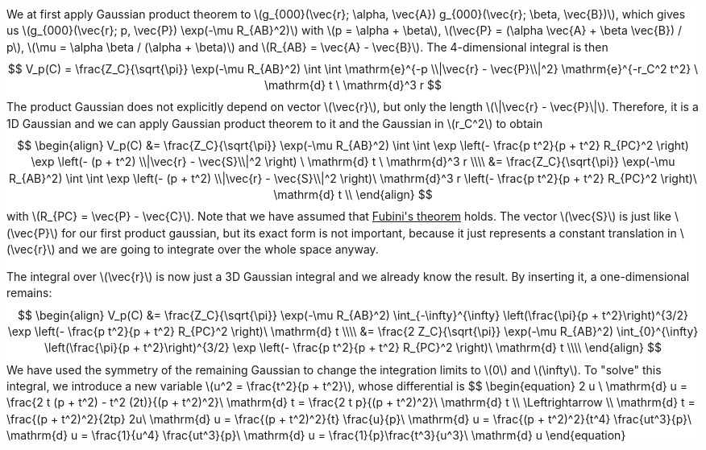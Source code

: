 We at first apply Gaussian product theorem to 
\\(g_{000}(\vec{r}; \alpha, \vec{A}) g_{000}(\vec{r}; \beta, \vec{B})\\),
which gives us \\(g_{000}(\vec{r}; p, \vec{P}) \exp(-\mu R_{AB}^2)\\) with 
\\(p = \alpha + \beta\\), 
\\(\vec{P} = (\alpha \vec{A} + \beta \vec{B}) / p\\), 
\\(\mu = \alpha \beta / (\alpha + \beta)\\) and 
\\(R_{AB} = \vec{A} - \vec{B}\\). The 4-dimensional integral is then
$$
V_p(C) = 
  \frac{Z_C}{\sqrt{\pi}} \exp(-\mu R_{AB}^2)
  \int \int \mathrm{e}^{-p \\|\vec{r} - \vec{P}\\|^2} 
  \mathrm{e}^{-r_C^2 t^2} \ \mathrm{d} t
  \ \mathrm{d}^3 r
$$
The product Gaussian does not explicitly depend on vector \\(\vec{r}\\), 
but only the length \\(\\|\vec{r} - \vec{P}\\|\\). Therefore, it is a 1D 
Gaussian and we can apply Gaussian product theorem to it and the Gaussian in 
\\(r_C^2\\) to obtain
$$
\begin{align}
V_p(C) &= 
  \frac{Z_C}{\sqrt{\pi}} \exp(-\mu R_{AB}^2)
  \int \int \exp \left(- \frac{p t^2}{p + t^2} R_{PC}^2 \right) 
  \exp \left(- (p + t^2) \\|\vec{r} - \vec{S}\\|^2 \right)
  \ \mathrm{d} t \ \mathrm{d}^3 r \\\\
  &= \frac{Z_C}{\sqrt{\pi}} \exp(-\mu R_{AB}^2)
  \int \int \exp \left(- (p + t^2) \\|\vec{r} - \vec{S}\\|^2 \right)\ \mathrm{d}^3 r 
  \left(- \frac{p t^2}{p + t^2} R_{PC}^2 \right)\ \mathrm{d} t \\
\end{align}
$$
with \\(R_{PC} = \vec{P} - \vec{C}\\). Note that we have assumed that 
[Fubini's theorem](https://en.wikipedia.org/wiki/Fubini%27s_theorem) holds.
The vector \\(\vec{S}\\) is just like \\(\vec{P}\\) for our first product 
gaussian, but its exact form is not important, because it just represents 
a constant translation in \\(\vec{r}\\) and we are going to integrate over 
the whole space anyway.

The integral over \\(\vec{r}\\) is now just a 3D Gaussian integral and 
we already know the result. By inserting it, a one-dimensional remains:
$$
\begin{align}
V_p(C) &=
  \frac{Z_C}{\sqrt{\pi}} \exp(-\mu R_{AB}^2)
  \int_{-\infty}^{\infty} \left(\frac{\pi}{p + t^2}\right)^{3/2} 
  \exp \left(- \frac{p t^2}{p + t^2} R_{PC}^2 \right)\ \mathrm{d} t \\\\
  &= \frac{2 Z_C}{\sqrt{\pi}} \exp(-\mu R_{AB}^2)
  \int_{0}^{\infty} \left(\frac{\pi}{p + t^2}\right)^{3/2} 
  \exp \left(- \frac{p t^2}{p + t^2} R_{PC}^2 \right)\ \mathrm{d} t \\\\
\end{align}
$$
We have used the symmetry of the remaining Gaussian to change the integration 
limits to \\(0\\) and \\(\infty\\). To "solve" this integral, we introduce 
a new variable \\(u^2 = \frac{t^2}{p + t^2}\\), whose differential is
$$
\begin{equation}
2 u \ \mathrm{d} u = \frac{2 t (p + t^2) - t^2 (2t)}{(p + t^2)^2}\ \mathrm{d} t
= \frac{2 t p}{(p + t^2)^2}\ \mathrm{d} t \\\\
\Leftrightarrow \\\\
\mathrm{d} t = \frac{(p + t^2)^2}{2tp} 2u\ \mathrm{d} u
= \frac{(p + t^2)^2}{t} \frac{u}{p}\ \mathrm{d} u
= \frac{(p + t^2)^2}{t^4} \frac{ut^3}{p}\ \mathrm{d} u
= \frac{1}{u^4} \frac{ut^3}{p}\ \mathrm{d} u 
= \frac{1}{p}\frac{t^3}{u^3}\ \mathrm{d} u
\end{equation}